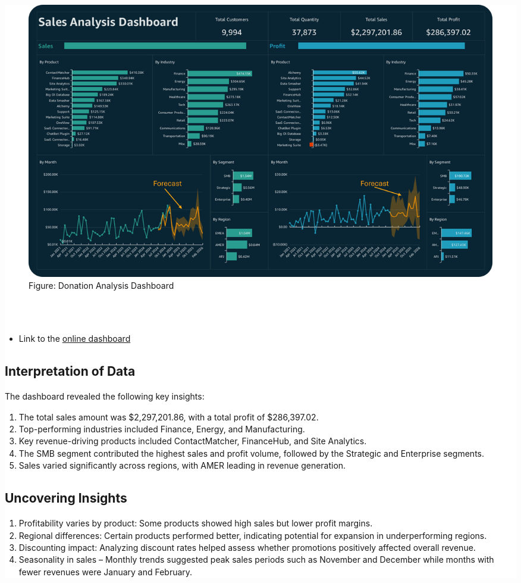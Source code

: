 <figure>
  <img src="https://github.com/Songonge/AWS-Projects/blob/main/SAAS%20Sales%20Analysis/SAAS_Sales_Analysis_Dashboard.png" width=100% height=100% alt="alt text">
  <figcaption>Figure: Donation Analysis Dashboard</figcaption>
</figure>
<br/><br/> 

* Link to the [online dashboard](https://us-east-1.quicksight.aws.amazon.com/sn/dashboards/5efc2951-bf9d-4d79-9006-76beaccab7ae/views/12da365b-5476-4ad6-a07b-c215a91693e5?directory_alias=Songonge)


## Interpretation of Data
The dashboard revealed the following key insights:  

1. The total sales amount was $2,297,201.86, with a total profit of $286,397.02.  
2. Top-performing industries included Finance, Energy, and Manufacturing.
3. Key revenue-driving products included ContactMatcher, FinanceHub, and Site Analytics.
4. The SMB segment contributed the highest sales and profit volume, followed by the Strategic and Enterprise segments.
5. Sales varied significantly across regions, with AMER leading in revenue generation.


## Uncovering Insights
1. Profitability varies by product: Some products showed high sales but lower profit margins.
2. Regional differences: Certain products performed better, indicating potential for expansion in underperforming regions.
3. Discounting impact: Analyzing discount rates helped assess whether promotions positively affected overall revenue.
4. Seasonality in sales – Monthly trends suggested peak sales periods such as November and December while months with fewer revenues were January and February.
